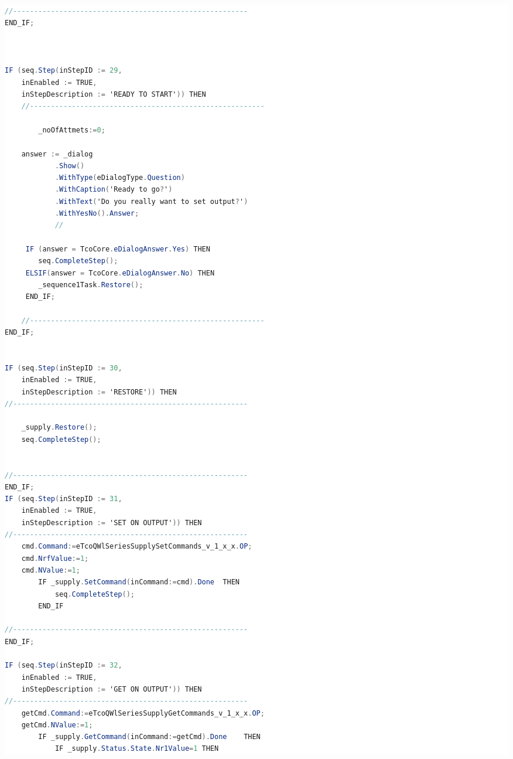 ```csharp
//--------------------------------------------------------			
END_IF;



IF (seq.Step(inStepID := 29,
    inEnabled := TRUE,
    inStepDescription := 'READY TO START')) THEN
    //--------------------------------------------------------

		_noOfAttmets:=0;

	answer := _dialog			
			.Show()	
			.WithType(eDialogType.Question)				
			.WithCaption('Ready to go?')
			.WithText('Do you really want to set output?')			
			.WithYesNo().Answer;
			//
			
	 IF (answer = TcoCore.eDialogAnswer.Yes) THEN    	 	
		seq.CompleteStep();
	 ELSIF(answer = TcoCore.eDialogAnswer.No) THEN
		_sequence1Task.Restore();
	 END_IF;	

    //--------------------------------------------------------			
END_IF;


IF (seq.Step(inStepID := 30,
    inEnabled := TRUE,
    inStepDescription := 'RESTORE')) THEN
//--------------------------------------------------------   
	
	_supply.Restore();
	seq.CompleteStep();
	
		
//--------------------------------------------------------			
END_IF;
IF (seq.Step(inStepID := 31,
    inEnabled := TRUE,
    inStepDescription := 'SET ON OUTPUT')) THEN
//--------------------------------------------------------   
	cmd.Command:=eTcoQWlSeriesSupplySetCommands_v_1_x_x.OP;
	cmd.NrfValue:=1;
	cmd.NValue:=1;
	 	IF _supply.SetCommand(inCommand:=cmd).Done  THEN
			seq.CompleteStep();
		END_IF
		
//--------------------------------------------------------			
END_IF;

IF (seq.Step(inStepID := 32,
    inEnabled := TRUE,
    inStepDescription := 'GET ON OUTPUT')) THEN
//--------------------------------------------------------   
	getCmd.Command:=eTcoQWlSeriesSupplyGetCommands_v_1_x_x.OP;
	getCmd.NValue:=1;
	 	IF _supply.GetCommand(inCommand:=getCmd).Done    THEN
			IF _supply.Status.State.Nr1Value=1 THEN
```